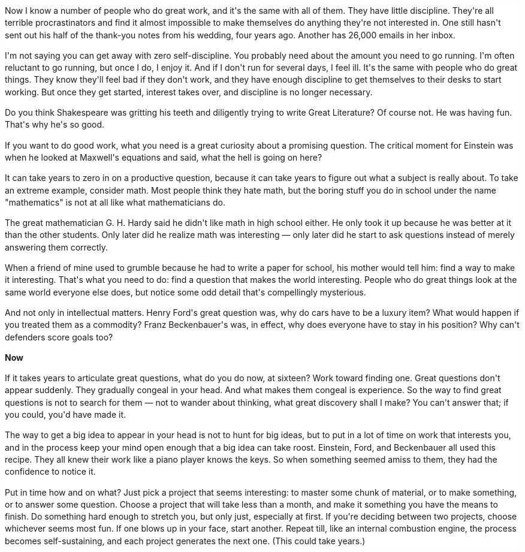 Now I know a number of people who do great work, and it's the same with all of them. They have little discipline. They're all terrible procrastinators and find it almost impossible to make themselves do anything they're not interested in. One still hasn't sent out his half of the thank-you notes from his wedding, four years ago. Another has 26,000 emails in her inbox.

I'm not saying you can get away with zero self-discipline. You probably need about the amount you need to go running. I'm often reluctant to go running, but once I do, I enjoy it. And if I don't run for several days, I feel ill. It's the same with people who do great things. They know they'll feel bad if they don't work, and they have enough discipline to get themselves to their desks to start working. But once they get started, interest takes over, and discipline is no longer necessary.

Do you think Shakespeare was gritting his teeth and diligently trying to write Great Literature? Of course not. He was having fun. That's why he's so good.

If you want to do good work, what you need is a great curiosity about a promising question. The critical moment for Einstein was when he looked at Maxwell's equations and said, what the hell is going on here?

It can take years to zero in on a productive question, because it can take years to figure out what a subject is really about. To take an extreme example, consider math. Most people think they hate math, but the boring stuff you do in school under the name "mathematics" is not at all like what mathematicians do.

The great mathematician G. H. Hardy said he didn't like math in high school either. He only took it up because he was better at it than the other students. Only later did he realize math was interesting — only later did he start to ask questions instead of merely answering them correctly.

When a friend of mine used to grumble because he had to write a paper for school, his mother would tell him: find a way to make it interesting. That's what you need to do: find a question that makes the world interesting. People who do great things look at the same world everyone else does, but notice some odd detail that's compellingly mysterious.

And not only in intellectual matters. Henry Ford's great question was, why do cars have to be a luxury item? What would happen if you treated them as a commodity? Franz Beckenbauer's was, in effect, why does everyone have to stay in his position? Why can't defenders score goals too?

**Now**

If it takes years to articulate great questions, what do you do now, at sixteen? Work toward finding one. Great questions don't appear suddenly. They gradually congeal in your head. And what makes them congeal is experience. So the way to find great questions is not to search for them — not to wander about thinking, what great discovery shall I make? You can't answer that; if you could, you'd have made it.

The way to get a big idea to appear in your head is not to hunt for big ideas, but to put in a lot of time on work that interests you, and in the process keep your mind open enough that a big idea can take roost. Einstein, Ford, and Beckenbauer all used this recipe. They all knew their work like a piano player knows the keys. So when something seemed amiss to them, they had the confidence to notice it.

Put in time how and on what? Just pick a project that seems interesting: to master some chunk of material, or to make something, or to answer some question. Choose a project that will take less than a month, and make it something you have the means to finish. Do something hard enough to stretch you, but only just, especially at first. If you're deciding between two projects, choose whichever seems most fun. If one blows up in your face, start another. Repeat till, like an internal combustion engine, the process becomes self-sustaining, and each project generates the next one. (This could take years.)
